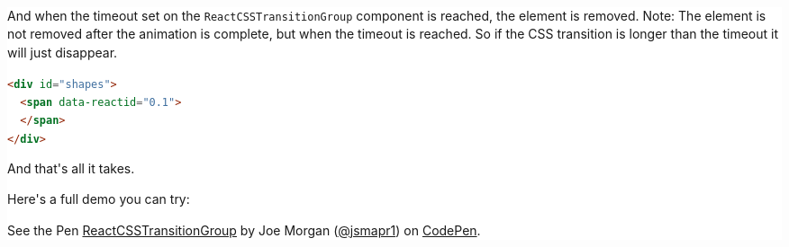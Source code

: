 And when the timeout set on the `ReactCSSTransitionGroup` component is reached, the element is removed.
Note: The element is not removed after the animation is complete, but when the timeout is reached.
So if the CSS transition is longer than the timeout it will just disappear.

```html
<div id="shapes">
  <span data-reactid="0.1">
  </span>
</div>
```

And that's all it takes.

Here's a full demo you can try:

<p data-height="450" data-theme-id="0" data-slug-hash="KgdNWy" data-default-tab="js,result" data-user="jsmapr1" data-embed-version="2" class="codepen">See the Pen <a href="http://codepen.io/jsmapr1/pen/KgdNWy/">ReactCSSTransitionGroup</a> by Joe Morgan (<a href="http://codepen.io/jsmapr1">@jsmapr1</a>) on <a href="http://codepen.io">CodePen</a>.</p>
<script async src="//assets.codepen.io/assets/embed/ei.js"></script>

